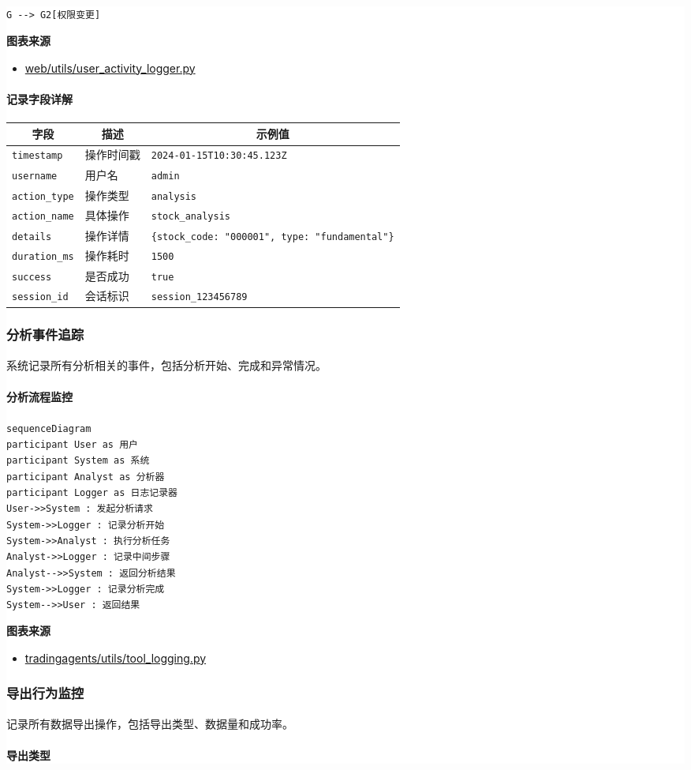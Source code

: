 ```mermaid
G --> G2[权限变更]
```

**图表来源**
- [web/utils/user_activity_logger.py](file://web/utils/user_activity_logger.py#L50-L100)

#### 记录字段详解

| 字段 | 描述 | 示例值 |
|------|------|--------|
| `timestamp` | 操作时间戳 | `2024-01-15T10:30:45.123Z` |
| `username` | 用户名 | `admin` |
| `action_type` | 操作类型 | `analysis` |
| `action_name` | 具体操作 | `stock_analysis` |
| `details` | 操作详情 | `{stock_code: "000001", type: "fundamental"}` |
| `duration_ms` | 操作耗时 | `1500` |
| `success` | 是否成功 | `true` |
| `session_id` | 会话标识 | `session_123456789` |

### 分析事件追踪

系统记录所有分析相关的事件，包括分析开始、完成和异常情况。

#### 分析流程监控

```mermaid
sequenceDiagram
participant User as 用户
participant System as 系统
participant Analyst as 分析器
participant Logger as 日志记录器
User->>System : 发起分析请求
System->>Logger : 记录分析开始
System->>Analyst : 执行分析任务
Analyst->>Logger : 记录中间步骤
Analyst-->>System : 返回分析结果
System->>Logger : 记录分析完成
System-->>User : 返回结果
```

**图表来源**
- [tradingagents/utils/tool_logging.py](file://tradingagents/utils/tool_logging.py#L200-L300)

### 导出行为监控

记录所有数据导出操作，包括导出类型、数据量和成功率。

#### 导出类型
